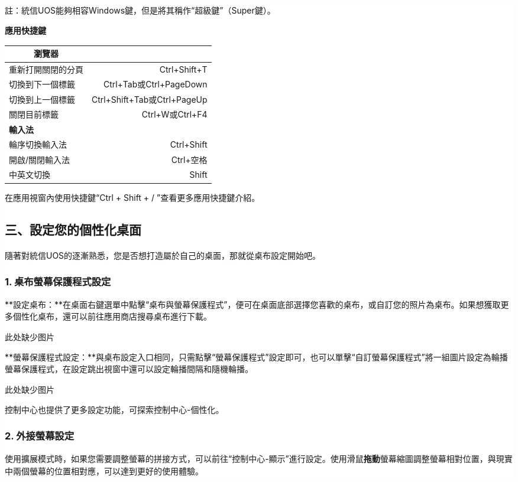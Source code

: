 註：統信UOS能夠相容Windows鍵，但是將其稱作“超級鍵”（Super鍵）。

**應用快捷鍵**

| 瀏覽器             |                             |
| ------------------ | --------------------------: |
| 重新打開關閉的分頁 |                Ctrl+Shift+T |
| 切換到下一個標籤   |     Ctrl+Tab或Ctrl+PageDown |
| 切換到上一個標籤   | Ctrl+Shift+Tab或Ctrl+PageUp |
| 關閉目前標籤       |             Ctrl+W或Ctrl+F4 |
| **輸入法**         |                             |
| 輪序切換輸入法     |                  Ctrl+Shift |
| 開啟/關閉輸入法    |                   Ctrl+空格 |
| 中英文切換         |                       Shift |

在應用視窗內使用快捷鍵“Ctrl + Shift + / ”查看更多應用快捷鍵介紹。

## 三、設定您的個性化桌面

隨著對統信UOS的逐漸熟悉，您是否想打造屬於自己的桌面，那就從桌布設定開始吧。

### 1. 桌布螢幕保護程式設定

**設定桌布：**在桌面右鍵選單中點擊“桌布與螢幕保護程式”，便可在桌面底部選擇您喜歡的桌布，或自訂您的照片為桌布。如果想獲取更多個性化桌布，還可以前往應用商店搜尋桌布進行下載。

此处缺少图片

**螢幕保護程式設定：**與桌布設定入口相同，只需點擊“螢幕保護程式”設定即可，也可以單擊“自訂螢幕保護程式”將一組圖片設定為輪播螢幕保護程式，在設定跳出視窗中還可以設定輪播間隔和隨機輪播。

此处缺少图片

控制中心也提供了更多設定功能，可探索控制中心-個性化。

### 2. 外接螢幕設定

使用擴展模式時，如果您需要調整螢幕的拼接方式，可以前往“控制中心-顯示”進行設定。使用滑鼠**拖動**螢幕縮圖調整螢幕相對位置，與現實中兩個螢幕的位置相對應，可以達到更好的使用體驗。
